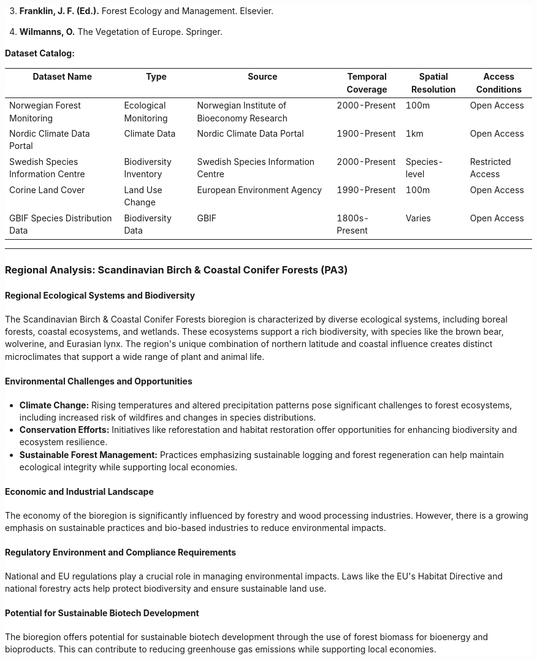 3. **Franklin, J. F. (Ed.).** Forest Ecology and Management. Elsevier.

4. **Wilmanns, O.** The Vegetation of Europe. Springer.

**Dataset Catalog:**

| Dataset Name            | Type                                  | Source                           | Temporal Coverage       | Spatial Resolution      | Access Conditions        |
|-------------------------|---------------------------------------|---------------------------------|--------------------------|--------------------------|--------------------------|
| Norwegian Forest Monitoring | Ecological Monitoring                | Norwegian Institute of Bioeconomy Research | 2000-Present              | 100m                       | Open Access              |
| Nordic Climate Data Portal | Climate Data                         | Nordic Climate Data Portal       | 1900-Present              | 1km                       | Open Access              |
| Swedish Species Information Centre | Biodiversity Inventory              | Swedish Species Information Centre | 2000-Present              | Species-level             | Restricted Access        |
| Corine Land Cover          | Land Use Change                      | European Environment Agency     | 1990-Present              | 100m                       | Open Access              |
| GBIF Species Distribution Data | Biodiversity Data                   | GBIF                             | 1800s-Present             | Varies                    | Open Access              |

---

### Regional Analysis: Scandinavian Birch & Coastal Conifer Forests (PA3)

#### Regional Ecological Systems and Biodiversity

The Scandinavian Birch & Coastal Conifer Forests bioregion is characterized by diverse ecological systems, including boreal forests, coastal ecosystems, and wetlands. These ecosystems support a rich biodiversity, with species like the brown bear, wolverine, and Eurasian lynx. The region's unique combination of northern latitude and coastal influence creates distinct microclimates that support a wide range of plant and animal life.

#### Environmental Challenges and Opportunities

- **Climate Change:** Rising temperatures and altered precipitation patterns pose significant challenges to forest ecosystems, including increased risk of wildfires and changes in species distributions.
- **Conservation Efforts:** Initiatives like reforestation and habitat restoration offer opportunities for enhancing biodiversity and ecosystem resilience.
- **Sustainable Forest Management:** Practices emphasizing sustainable logging and forest regeneration can help maintain ecological integrity while supporting local economies.

#### Economic and Industrial Landscape

The economy of the bioregion is significantly influenced by forestry and wood processing industries. However, there is a growing emphasis on sustainable practices and bio-based industries to reduce environmental impacts.

#### Regulatory Environment and Compliance Requirements

National and EU regulations play a crucial role in managing environmental impacts. Laws like the EU's Habitat Directive and national forestry acts help protect biodiversity and ensure sustainable land use.

#### Potential for Sustainable Biotech Development

The bioregion offers potential for sustainable biotech development through the use of forest biomass for bioenergy and bioproducts. This can contribute to reducing greenhouse gas emissions while supporting local economies.
